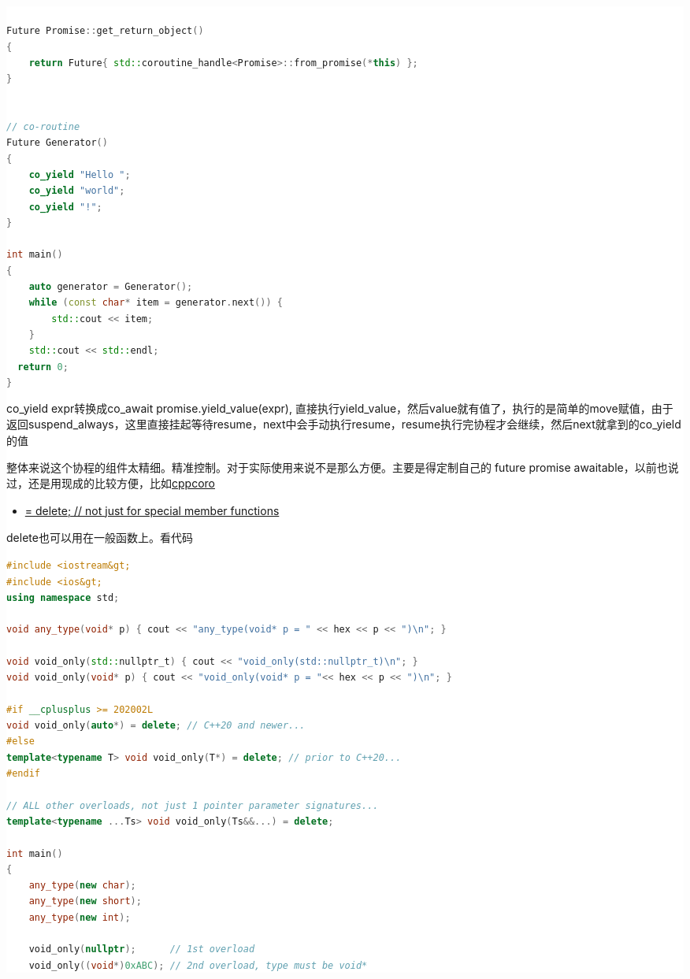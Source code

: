 ```c++

Future Promise::get_return_object()
{
    return Future{ std::coroutine_handle<Promise>::from_promise(*this) };
}


// co-routine
Future Generator()
{
    co_yield "Hello ";
    co_yield "world";
    co_yield "!";
}

int main()
{
	auto generator = Generator();
	while (const char* item = generator.next()) {
		std::cout << item;
	}
	std::cout << std::endl;
  return 0;
}
```

co_yield expr转换成co_await promise.yield_value(expr), 直接执行yield_value，然后value就有值了，执行的是简单的move赋值，由于返回suspend_always，这里直接挂起等待resume，next中会手动执行resume，resume执行完协程才会继续，然后next就拿到的co_yield的值

整体来说这个协程的组件太精细。精准控制。对于实际使用来说不是那么方便。主要是得定制自己的 future promise awaitable，以前也说过，还是用现成的比较方便，比如[cppcoro](https://github.com/lewissbaker/cppcoro)

- [= delete; // not just for special member functions](https://vorbrodt.blog/2021/09/16/delete-not-just-for-special-member-functions/)

delete也可以用在一般函数上。看代码

```c++
#include <iostream&gt;
#include <ios&gt;
using namespace std;

void any_type(void* p) { cout << "any_type(void* p = " << hex << p << ")\n"; }

void void_only(std::nullptr_t) { cout << "void_only(std::nullptr_t)\n"; }
void void_only(void* p) { cout << "void_only(void* p = "<< hex << p << ")\n"; }

#if __cplusplus >= 202002L
void void_only(auto*) = delete; // C++20 and newer...
#else
template<typename T> void void_only(T*) = delete; // prior to C++20...
#endif

// ALL other overloads, not just 1 pointer parameter signatures...
template<typename ...Ts> void void_only(Ts&&...) = delete;

int main()
{
    any_type(new char);
    any_type(new short);
    any_type(new int);

    void_only(nullptr);      // 1st overload
    void_only((void*)0xABC); // 2nd overload, type must be void*

```